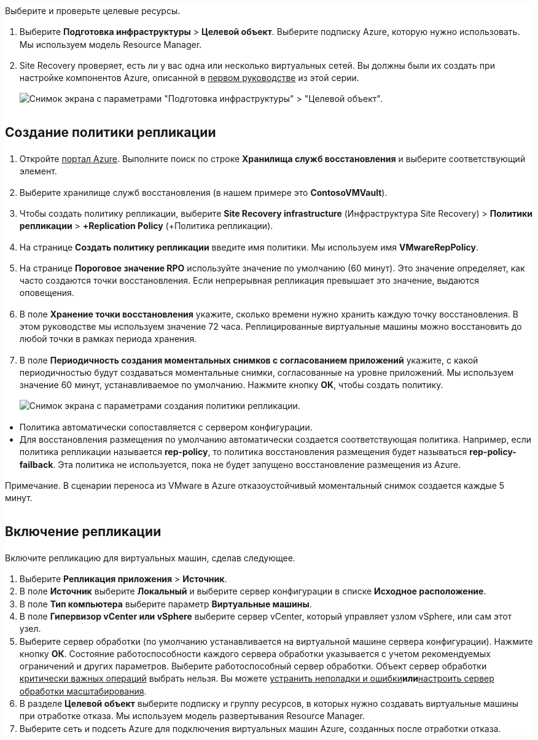 Выберите и проверьте целевые ресурсы.

1. Выберите **Подготовка инфраструктуры** > **Целевой объект**. Выберите подписку Azure, которую нужно использовать. Мы используем модель Resource Manager.
2. Site Recovery проверяет, есть ли у вас одна или несколько виртуальных сетей. Вы должны были их создать при настройке компонентов Azure, описанной в [первом руководстве](tutorial-prepare-azure.md) из этой серии.

   ![Снимок экрана с параметрами "Подготовка инфраструктуры" > "Целевой объект".](./media/vmware-azure-tutorial/storage-network.png)

## <a name="create-a-replication-policy"></a>Создание политики репликации

1. Откройте [портал Azure](https://portal.azure.com). Выполните поиск по строке **Хранилища служб восстановления** и выберите соответствующий элемент.
2. Выберите хранилище служб восстановления (в нашем примере это **ContosoVMVault**).
3. Чтобы создать политику репликации, выберите **Site Recovery infrastructure** (Инфраструктура Site Recovery) > **Политики репликации** >  **+Replication Policy** (+Политика репликации).
4. На странице **Создать политику репликации** введите имя политики. Мы используем имя **VMwareRepPolicy**.
5. На странице **Пороговое значение RPO** используйте значение по умолчанию (60 минут). Это значение определяет, как часто создаются точки восстановления. Если непрерывная репликация превышает это значение, выдаются оповещения.
6. В поле **Хранение точки восстановления** укажите, сколько времени нужно хранить каждую точку восстановления. В этом руководстве мы используем значение 72 часа. Реплицированные виртуальные машины можно восстановить до любой точки в рамках периода хранения.
7. В поле **Периодичность создания моментальных снимков с согласованием приложений** укажите, с какой периодичностью будут создаваться моментальные снимки, согласованные на уровне приложений. Мы используем значение 60 минут, устанавливаемое по умолчанию. Нажмите кнопку **OK**, чтобы создать политику.

   ![Снимок экрана с параметрами создания политики репликации.](./media/vmware-azure-tutorial/replication-policy.png)

- Политика автоматически сопоставляется с сервером конфигурации.
- Для восстановления размещения по умолчанию автоматически создается соответствующая политика. Например, если политика репликации называется **rep-policy**, то политика восстановления размещения будет называться **rep-policy-failback**. Эта политика не используется, пока не будет запущено восстановление размещения из Azure.

Примечание. В сценарии переноса из VMware в Azure отказоустойчивый моментальный снимок создается каждые 5 минут.

## <a name="enable-replication"></a>Включение репликации

Включите репликацию для виртуальных машин, сделав следующее.

1. Выберите **Репликация приложения** > **Источник**.
2. В поле **Источник** выберите **Локальный** и выберите сервер конфигурации в списке **Исходное расположение**.
3. В поле **Тип компьютера** выберите параметр **Виртуальные машины**.
4. В поле **Гипервизор vCenter или vSphere** выберите сервер vCenter, который управляет узлом vSphere, или сам этот узел.
5. Выберите сервер обработки (по умолчанию устанавливается на виртуальной машине сервера конфигурации). Нажмите кнопку **ОК**. Состояние работоспособности каждого сервера обработки указывается с учетом рекомендуемых ограничений и других параметров. Выберите работоспособный сервер обработки. Объект сервер обработки [критически важных операций](vmware-physical-azure-monitor-process-server.md#process-server-alerts) выбрать нельзя. Вы можете [устранить неполадки и ошибки](vmware-physical-azure-troubleshoot-process-server.md)**или**[настроить сервер обработки масштабирования](vmware-azure-set-up-process-server-scale.md).
6. В разделе **Целевой объект** выберите подписку и группу ресурсов, в которых нужно создавать виртуальные машины при отработке отказа. Мы используем модель развертывания Resource Manager.
7. Выберите сеть и подсеть Azure для подключения виртуальных машин Azure, созданных после отработки отказа.